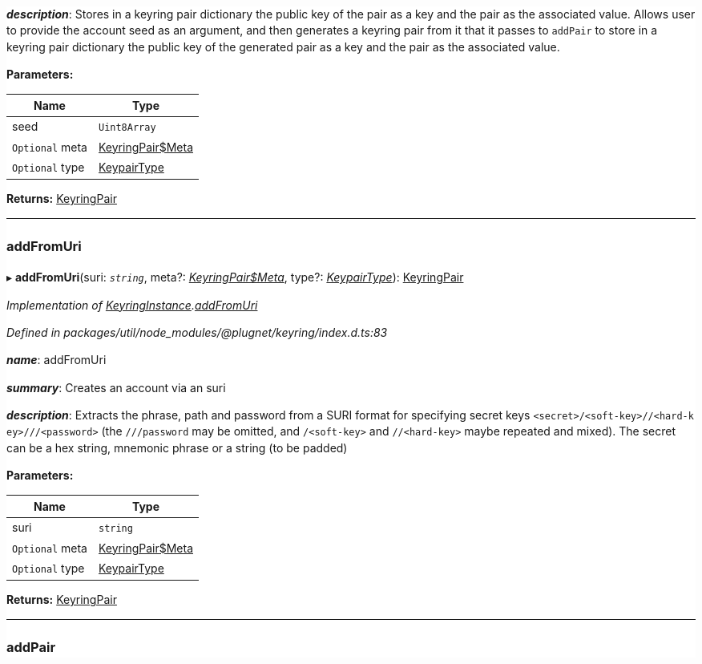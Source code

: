 *__description__*: Stores in a keyring pair dictionary the public key of the pair as a key and the pair as the associated value. Allows user to provide the account seed as an argument, and then generates a keyring pair from it that it passes to `addPair` to store in a keyring pair dictionary the public key of the generated pair as a key and the pair as the associated value.

**Parameters:**

| Name | Type |
| ------ | ------ |
| seed | `Uint8Array` |
| `Optional` meta | [KeyringPair$Meta](../modules/_cennznet_util.md#keyringpair_meta) |
| `Optional` type | [KeypairType](../modules/_cennznet_util.md#keypairtype) |

**Returns:** [KeyringPair](../interfaces/_cennznet_util.keyringpair.md)

___
<a id="addfromuri"></a>

###  addFromUri

▸ **addFromUri**(suri: *`string`*, meta?: *[KeyringPair$Meta](../modules/_cennznet_util.md#keyringpair_meta)*, type?: *[KeypairType](../modules/_cennznet_util.md#keypairtype)*): [KeyringPair](../interfaces/_cennznet_util.keyringpair.md)

*Implementation of [KeyringInstance](../interfaces/_cennznet_util.keyringinstance.md).[addFromUri](../interfaces/_cennznet_util.keyringinstance.md#addfromuri)*

*Defined in packages/util/node_modules/@plugnet/keyring/index.d.ts:83*

*__name__*: addFromUri

*__summary__*: Creates an account via an suri

*__description__*: Extracts the phrase, path and password from a SURI format for specifying secret keys `<secret>/<soft-key>//<hard-key>///<password>` (the `///password` may be omitted, and `/<soft-key>` and `//<hard-key>` maybe repeated and mixed). The secret can be a hex string, mnemonic phrase or a string (to be padded)

**Parameters:**

| Name | Type |
| ------ | ------ |
| suri | `string` |
| `Optional` meta | [KeyringPair$Meta](../modules/_cennznet_util.md#keyringpair_meta) |
| `Optional` type | [KeypairType](../modules/_cennznet_util.md#keypairtype) |

**Returns:** [KeyringPair](../interfaces/_cennznet_util.keyringpair.md)

___
<a id="addpair"></a>

###  addPair
